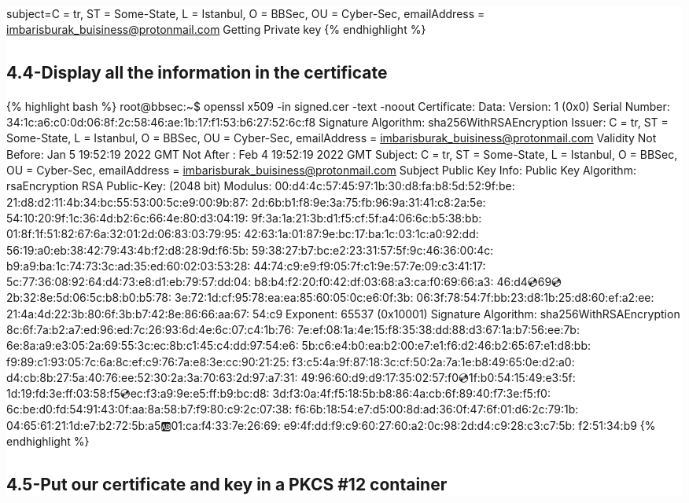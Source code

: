 subject=C = tr, ST = Some-State, L = Istanbul, O = BBSec, OU = Cyber-Sec, emailAddress = imbarisburak_buisiness@protonmail.com
Getting Private key
{% endhighlight %}
## 4.4-Display all the information in the certificate
{% highlight bash %}
root@bbsec:~$ openssl x509 -in signed.cer -text -noout
Certificate:
    Data:
        Version: 1 (0x0)
        Serial Number:
            34:1c:a6:c0:0d:06:8f:2c:58:46:ae:1b:17:f1:53:b6:27:52:6c:f8
        Signature Algorithm: sha256WithRSAEncryption
        Issuer: C = tr, ST = Some-State, L = Istanbul, O = BBSec, OU = Cyber-Sec, emailAddress = imbarisburak_buisiness@protonmail.com
        Validity
            Not Before: Jan  5 19:52:19 2022 GMT
            Not After : Feb  4 19:52:19 2022 GMT
        Subject: C = tr, ST = Some-State, L = Istanbul, O = BBSec, OU = Cyber-Sec, emailAddress = imbarisburak_buisiness@protonmail.com
        Subject Public Key Info:
            Public Key Algorithm: rsaEncryption
                RSA Public-Key: (2048 bit)
                Modulus:
                    00:d4:4c:57:45:97:1b:30:d8:fa:b8:5d:52:9f:be:
                    21:d8:d2:11:4b:34:bc:55:53:00:5c:e9:00:9b:87:
                    2d:6b:b1:f8:9e:3a:75:fb:96:9a:31:41:c8:2a:5e:
                    54:10:20:9f:1c:36:4d:b2:6c:66:4e:80:d3:04:19:
                    9f:3a:1a:21:3b:d1:f5:cf:5f:a4:06:6c:b5:38:bb:
                    01:8f:1f:51:82:67:6a:32:01:2d:06:83:03:79:95:
                    42:63:1a:01:87:9e:bc:17:ba:1c:03:1c:a0:92:dd:
                    56:19:a0:eb:38:42:79:43:4b:f2:d8:28:9d:f6:5b:
                    59:38:27:b7:bc:e2:23:31:57:5f:9c:46:36:00:4c:
                    b9:a9:ba:1c:74:73:3c:ad:35:ed:60:02:03:53:28:
                    44:74:c9:e9:f9:05:7f:c1:9e:57:7e:09:c3:41:17:
                    5c:77:36:08:92:64:d4:73:e8:d1:eb:79:57:dd:04:
                    b8:b4:f2:20:f0:42:df:03:68:a3:ca:f0:69:66:a3:
                    46:d4:cd:69:cd:2b:32:8e:5d:06:5c:b8:b0:b5:78:
                    3e:72:1d:cf:95:78:ea:ea:85:60:05:0c:e6:0f:3b:
                    06:3f:78:54:7f:bb:23:d8:1b:25:d8:60:ef:a2:ee:
                    21:4a:4d:22:3b:80:6f:3b:b7:42:8e:86:66:aa:67:
                    54:c9
                Exponent: 65537 (0x10001)
    Signature Algorithm: sha256WithRSAEncryption
         8c:6f:7a:b2:a7:ed:96:ed:7c:26:93:6d:4e:6c:07:c4:1b:76:
         7e:ef:08:1a:4e:15:f8:35:38:dd:88:d3:67:1a:b7:56:ee:7b:
         6e:8a:a9:e3:05:2a:69:55:3c:ec:8b:c1:45:c4:dd:97:54:e6:
         5b:c6:e4:b0:ea:b2:00:e7:e1:f6:d2:46:b2:65:67:e1:d8:bb:
         f9:89:c1:93:05:7c:6a:8c:ef:c9:76:7a:e8:3e:cc:90:21:25:
         f3:c5:4a:9f:87:18:3c:cf:50:2a:7a:1e:b8:49:65:0e:d2:a0:
         d4:cb:8b:27:5a:40:76:ee:52:30:2a:3a:70:63:2d:97:a7:31:
         49:96:60:d9:d9:17:35:02:57:f0:cd:1f:b0:54:15:49:e3:5f:
         1d:19:fd:3e:ff:03:58:f5:cd:ec:f3:a9:9e:e5:ff:b9:bc:d8:
         3d:f3:0a:4f:f5:18:5b:b8:86:4a:cb:6f:89:40:f7:3e:f5:f0:
         6c:be:d0:fd:54:91:43:0f:aa:8a:58:b7:f9:80:c9:2c:07:38:
         f6:6b:18:54:e7:d5:00:8d:ad:36:0f:47:6f:01:d6:2c:79:1b:
         04:65:61:21:1d:e7:b2:72:5b:a5:ab:01:ca:f4:33:7e:26:69:
         e9:4f:dd:f9:c9:60:27:60:a2:0c:98:2d:d4:c9:28:c3:c7:5b:
         f2:51:34:b9
{% endhighlight %}
## 4.5-Put our certificate and key in a PKCS #12 container